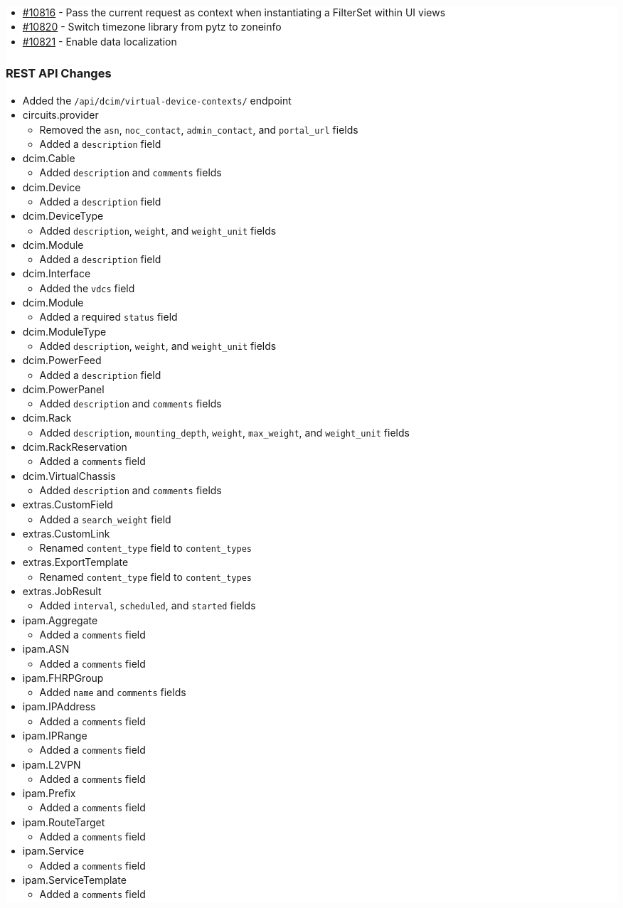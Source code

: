 * [#10816](https://github.com/netbox-community/netbox/issues/10816) - Pass the current request as context when instantiating a FilterSet within UI views
* [#10820](https://github.com/netbox-community/netbox/issues/10820) - Switch timezone library from pytz to zoneinfo
* [#10821](https://github.com/netbox-community/netbox/issues/10821) - Enable data localization

### REST API Changes

* Added the `/api/dcim/virtual-device-contexts/` endpoint
* circuits.provider
    * Removed the `asn`, `noc_contact`, `admin_contact`, and `portal_url` fields
    * Added a `description` field
* dcim.Cable
    * Added `description` and `comments` fields
* dcim.Device
    * Added a `description` field
* dcim.DeviceType
    * Added `description`, `weight`, and `weight_unit` fields
* dcim.Module
    * Added a `description` field
* dcim.Interface
    * Added the `vdcs` field
* dcim.Module
    * Added a required `status` field
* dcim.ModuleType
    * Added `description`, `weight`, and `weight_unit` fields
* dcim.PowerFeed
    * Added a `description` field
* dcim.PowerPanel
    * Added `description` and `comments` fields
* dcim.Rack
    * Added `description`, `mounting_depth`, `weight`, `max_weight`, and `weight_unit` fields
* dcim.RackReservation
    * Added a `comments` field
* dcim.VirtualChassis
    * Added `description` and `comments` fields
* extras.CustomField
    * Added a `search_weight` field
* extras.CustomLink
    * Renamed `content_type` field to `content_types`
* extras.ExportTemplate
    * Renamed `content_type` field to `content_types`
* extras.JobResult
    * Added `interval`, `scheduled`, and `started` fields
* ipam.Aggregate
    * Added a `comments` field
* ipam.ASN
    * Added a `comments` field
* ipam.FHRPGroup
    * Added `name` and `comments` fields
* ipam.IPAddress
    * Added a `comments` field
* ipam.IPRange
    * Added a `comments` field
* ipam.L2VPN
    * Added a `comments` field
* ipam.Prefix
    * Added a `comments` field
* ipam.RouteTarget
    * Added a `comments` field
* ipam.Service
    * Added a `comments` field
* ipam.ServiceTemplate
    * Added a `comments` field